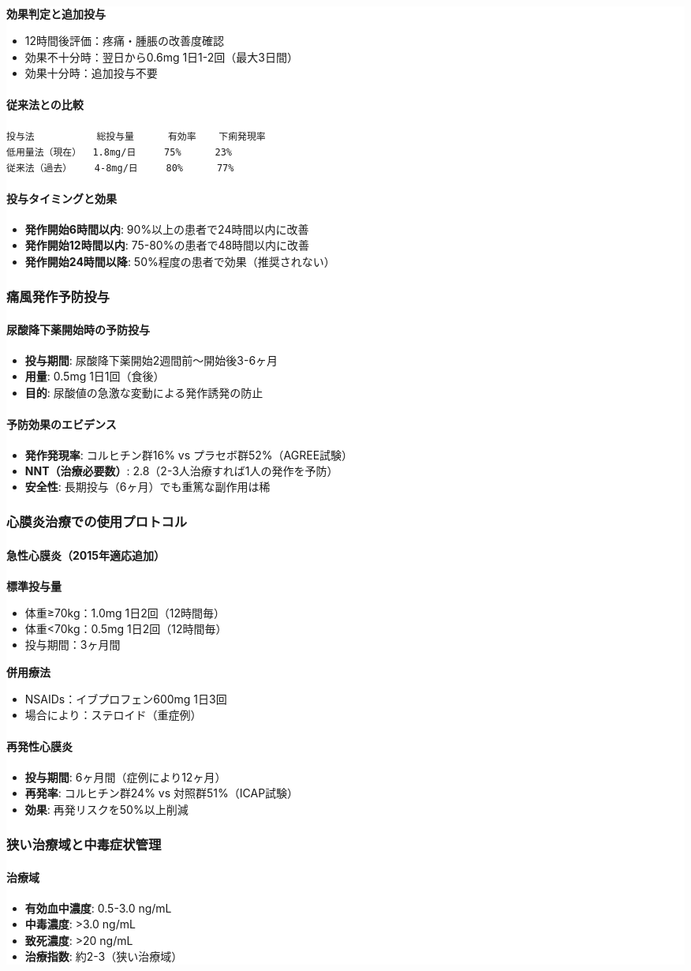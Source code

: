 **効果判定と追加投与**
- 12時間後評価：疼痛・腫脹の改善度確認
- 効果不十分時：翌日から0.6mg 1日1-2回（最大3日間）
- 効果十分時：追加投与不要

#### 従来法との比較
```
投与法           総投与量      有効率    下痢発現率
低用量法（現在）  1.8mg/日     75%      23%
従来法（過去）    4-8mg/日     80%      77%
```

#### 投与タイミングと効果
- **発作開始6時間以内**: 90%以上の患者で24時間以内に改善
- **発作開始12時間以内**: 75-80%の患者で48時間以内に改善
- **発作開始24時間以降**: 50%程度の患者で効果（推奨されない）

### 痛風発作予防投与

#### 尿酸降下薬開始時の予防投与
- **投与期間**: 尿酸降下薬開始2週間前～開始後3-6ヶ月
- **用量**: 0.5mg 1日1回（食後）
- **目的**: 尿酸値の急激な変動による発作誘発の防止

#### 予防効果のエビデンス
- **発作発現率**: コルヒチン群16% vs プラセボ群52%（AGREE試験）
- **NNT（治療必要数）**: 2.8（2-3人治療すれば1人の発作を予防）
- **安全性**: 長期投与（6ヶ月）でも重篤な副作用は稀

### 心膜炎治療での使用プロトコル

#### 急性心膜炎（2015年適応追加）
**標準投与量**
- 体重≥70kg：1.0mg 1日2回（12時間毎）
- 体重<70kg：0.5mg 1日2回（12時間毎）
- 投与期間：3ヶ月間

**併用療法**
- NSAIDs：イブプロフェン600mg 1日3回
- 場合により：ステロイド（重症例）

#### 再発性心膜炎
- **投与期間**: 6ヶ月間（症例により12ヶ月）
- **再発率**: コルヒチン群24% vs 対照群51%（ICAP試験）
- **効果**: 再発リスクを50%以上削減

### 狭い治療域と中毒症状管理

#### 治療域
- **有効血中濃度**: 0.5-3.0 ng/mL
- **中毒濃度**: >3.0 ng/mL
- **致死濃度**: >20 ng/mL
- **治療指数**: 約2-3（狭い治療域）
